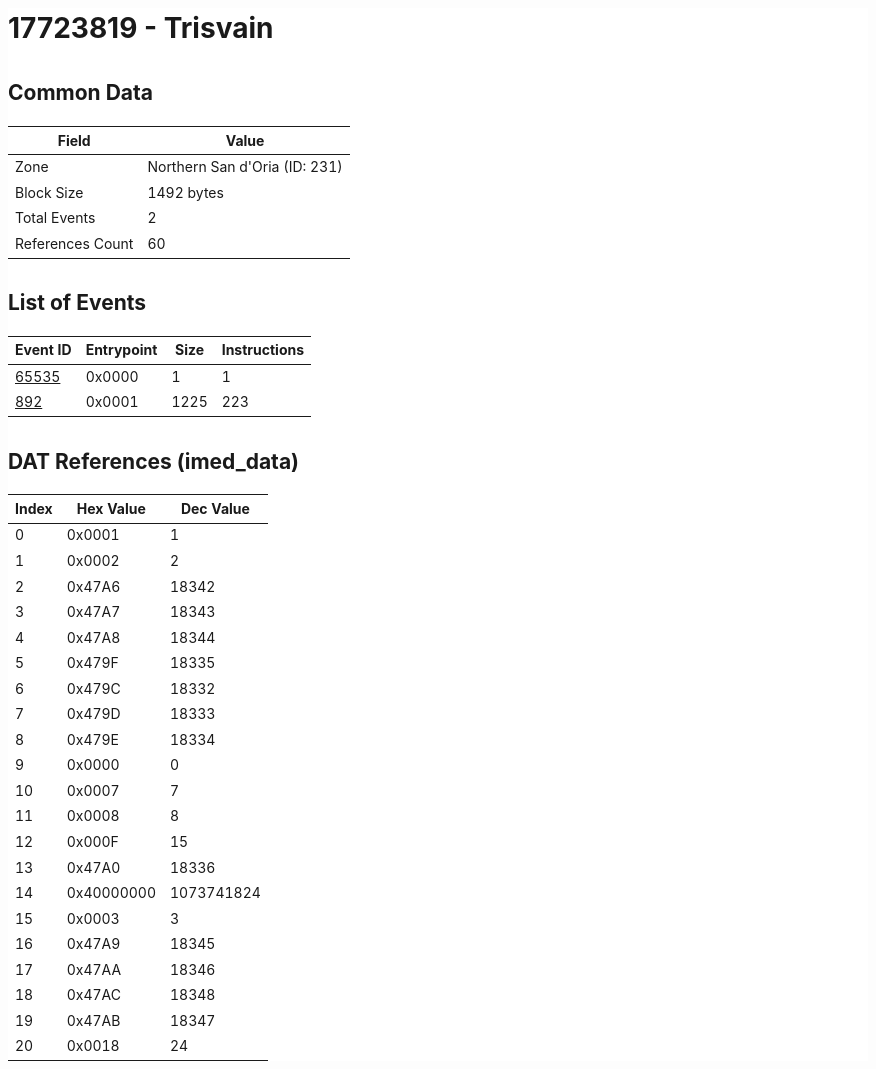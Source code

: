 # 17723819 - Trisvain

## Common Data

| Field            | Value                         |
|------------------|-------------------------------|
| Zone             | Northern San d'Oria (ID: 231) |
| Block Size       | 1492 bytes                    |
| Total Events     | 2                             |
| References Count | 60                            |

## List of Events

| Event ID              | Entrypoint   |   Size |   Instructions |
|-----------------------|--------------|--------|----------------|
| [65535](#event-65535) | 0x0000       |      1 |              1 |
| [892](#event-892)     | 0x0001       |   1225 |            223 |

## DAT References (imed_data)

|   Index | Hex Value   |   Dec Value |
|---------|-------------|-------------|
|       0 | 0x0001      |           1 |
|       1 | 0x0002      |           2 |
|       2 | 0x47A6      |       18342 |
|       3 | 0x47A7      |       18343 |
|       4 | 0x47A8      |       18344 |
|       5 | 0x479F      |       18335 |
|       6 | 0x479C      |       18332 |
|       7 | 0x479D      |       18333 |
|       8 | 0x479E      |       18334 |
|       9 | 0x0000      |           0 |
|      10 | 0x0007      |           7 |
|      11 | 0x0008      |           8 |
|      12 | 0x000F      |          15 |
|      13 | 0x47A0      |       18336 |
|      14 | 0x40000000  |  1073741824 |
|      15 | 0x0003      |           3 |
|      16 | 0x47A9      |       18345 |
|      17 | 0x47AA      |       18346 |
|      18 | 0x47AC      |       18348 |
|      19 | 0x47AB      |       18347 |
|      20 | 0x0018      |          24 |
